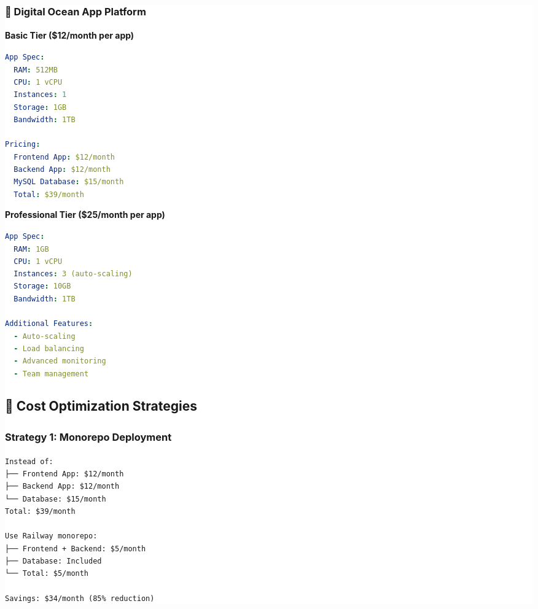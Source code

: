 ### 🌊 Digital Ocean App Platform

**Basic Tier ($12/month per app)**
```yaml
App Spec:
  RAM: 512MB
  CPU: 1 vCPU
  Instances: 1
  Storage: 1GB
  Bandwidth: 1TB
  
Pricing:
  Frontend App: $12/month
  Backend App: $12/month  
  MySQL Database: $15/month
  Total: $39/month
```

**Professional Tier ($25/month per app)**
```yaml
App Spec:
  RAM: 1GB
  CPU: 1 vCPU
  Instances: 3 (auto-scaling)
  Storage: 10GB
  Bandwidth: 1TB
  
Additional Features:
  - Auto-scaling
  - Load balancing  
  - Advanced monitoring
  - Team management
```

## 🎯 Cost Optimization Strategies

### Strategy 1: Monorepo Deployment
```
Instead of:
├── Frontend App: $12/month
├── Backend App: $12/month  
└── Database: $15/month
Total: $39/month

Use Railway monorepo:
├── Frontend + Backend: $5/month
├── Database: Included
└── Total: $5/month

Savings: $34/month (85% reduction)
```
